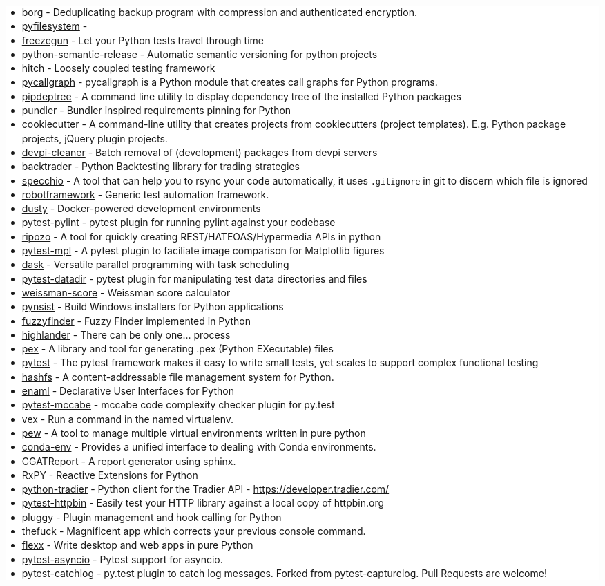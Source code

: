 * [borg](https://github.com/borgbackup/borg) - Deduplicating backup program with compression and authenticated encryption.
* [pyfilesystem](https://github.com/ctismer/pyfilesystem) - 
* [freezegun](https://github.com/spulec/freezegun) - Let your Python tests travel through time
* [python-semantic-release](https://github.com/relekang/python-semantic-release) - Automatic semantic versioning for python projects
* [hitch](https://github.com/hitchtest/hitch) - Loosely coupled testing framework
* [pycallgraph](https://github.com/gak/pycallgraph) - pycallgraph is a Python module that creates call graphs for Python programs.
* [pipdeptree](https://github.com/naiquevin/pipdeptree) - A command line utility to display dependency tree of the installed Python packages
* [pundler](https://github.com/steder/pundler) - Bundler inspired requirements pinning for Python
* [cookiecutter](https://github.com/audreyr/cookiecutter) - A command-line utility that creates projects from cookiecutters (project templates). E.g. Python package projects, jQuery plugin projects.
* [devpi-cleaner](https://github.com/blue-yonder/devpi-cleaner) - Batch removal of (development) packages from devpi servers
* [backtrader](https://github.com/mementum/backtrader) - Python Backtesting library for trading strategies
* [specchio](https://github.com/brickgao/specchio) - A tool that can help you to rsync your code automatically, it uses `.gitignore` in git to discern which file is ignored
* [robotframework](https://github.com/robotframework/robotframework) - Generic test automation framework.
* [dusty](https://github.com/gamechanger/dusty) - Docker-powered development environments
* [pytest-pylint](https://github.com/carsongee/pytest-pylint) - pytest plugin for running pylint against your codebase
* [ripozo](https://github.com/vertical-knowledge/ripozo) - A tool for quickly creating REST/HATEOAS/Hypermedia APIs in python
* [pytest-mpl](https://github.com/matplotlib/pytest-mpl) - A pytest plugin to faciliate image comparison for Matplotlib figures
* [dask](https://github.com/dask/dask) - Versatile parallel programming with task scheduling
* [pytest-datadir](https://github.com/gabrielcnr/pytest-datadir) - pytest plugin for manipulating test data directories and files
* [weissman-score](https://github.com/lorenzosaino/weissman-score) - Weissman score calculator
* [pynsist](https://github.com/takluyver/pynsist) - Build Windows installers for Python applications
* [fuzzyfinder](https://github.com/amjith/fuzzyfinder) - Fuzzy Finder implemented in Python
* [highlander](https://github.com/chriscannon/highlander) - There can be only one... process
* [pex](https://github.com/pantsbuild/pex) - A library and tool for generating .pex (Python EXecutable) files
* [pytest](https://github.com/pytest-dev/pytest) - The pytest framework makes it easy to write small tests, yet scales to support complex functional testing
* [hashfs](https://github.com/dgilland/hashfs) - A content-addressable file management system for Python.
* [enaml](https://github.com/nucleic/enaml) - Declarative User Interfaces for Python
* [pytest-mccabe](https://github.com/The-Compiler/pytest-mccabe) - mccabe code complexity checker plugin for py.test
* [vex](https://github.com/sashahart/vex) - Run a command in the named virtualenv.
* [pew](https://github.com/berdario/pew) - A tool to manage multiple virtual environments written in pure python
* [conda-env](https://github.com/conda/conda-env) - Provides a unified interface to dealing with Conda environments.
* [CGATReport](https://github.com/AndreasHeger/CGATReport) - A report generator using sphinx.
* [RxPY](https://github.com/ReactiveX/RxPY) - Reactive Extensions for Python
* [python-tradier](https://github.com/cablehead/python-tradier) - Python client for the Tradier API - https://developer.tradier.com/
* [pytest-httpbin](https://github.com/kevin1024/pytest-httpbin) - Easily test your HTTP library against a local copy of httpbin.org
* [pluggy](https://github.com/hpk42/pluggy) - Plugin management and hook calling for Python
* [thefuck](https://github.com/nvbn/thefuck) - Magnificent app which corrects your previous console command.
* [flexx](https://github.com/zoofIO/flexx) - Write desktop and web apps in pure Python
* [pytest-asyncio](https://github.com/pytest-dev/pytest-asyncio) - Pytest support for asyncio.
* [pytest-catchlog](https://github.com/eisensheng/pytest-catchlog) - py.test plugin to catch log messages. Forked from pytest-capturelog. Pull Requests are welcome!